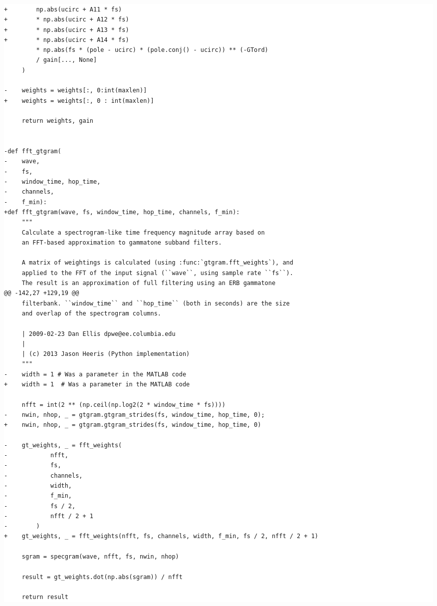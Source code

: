 ```
+        np.abs(ucirc + A11 * fs)
+        * np.abs(ucirc + A12 * fs)
+        * np.abs(ucirc + A13 * fs)
+        * np.abs(ucirc + A14 * fs)
         * np.abs(fs * (pole - ucirc) * (pole.conj() - ucirc)) ** (-GTord)
         / gain[..., None]
     )
 
-    weights = weights[:, 0:int(maxlen)]
+    weights = weights[:, 0 : int(maxlen)]
 
     return weights, gain
 
 
-def fft_gtgram(
-    wave,
-    fs,
-    window_time, hop_time,
-    channels,
-    f_min):
+def fft_gtgram(wave, fs, window_time, hop_time, channels, f_min):
     """
     Calculate a spectrogram-like time frequency magnitude array based on
     an FFT-based approximation to gammatone subband filters.
 
     A matrix of weightings is calculated (using :func:`gtgram.fft_weights`), and
     applied to the FFT of the input signal (``wave``, using sample rate ``fs``).
     The result is an approximation of full filtering using an ERB gammatone
@@ -142,27 +129,19 @@
     filterbank. ``window_time`` and ``hop_time`` (both in seconds) are the size
     and overlap of the spectrogram columns.
 
     | 2009-02-23 Dan Ellis dpwe@ee.columbia.edu
     |
     | (c) 2013 Jason Heeris (Python implementation)
     """
-    width = 1 # Was a parameter in the MATLAB code
+    width = 1  # Was a parameter in the MATLAB code
 
     nfft = int(2 ** (np.ceil(np.log2(2 * window_time * fs))))
-    nwin, nhop, _ = gtgram.gtgram_strides(fs, window_time, hop_time, 0);
+    nwin, nhop, _ = gtgram.gtgram_strides(fs, window_time, hop_time, 0)
 
-    gt_weights, _ = fft_weights(
-            nfft,
-            fs,
-            channels,
-            width,
-            f_min,
-            fs / 2,
-            nfft / 2 + 1
-        )
+    gt_weights, _ = fft_weights(nfft, fs, channels, width, f_min, fs / 2, nfft / 2 + 1)
 
     sgram = specgram(wave, nfft, fs, nwin, nhop)
 
     result = gt_weights.dot(np.abs(sgram)) / nfft
 
     return result
```

